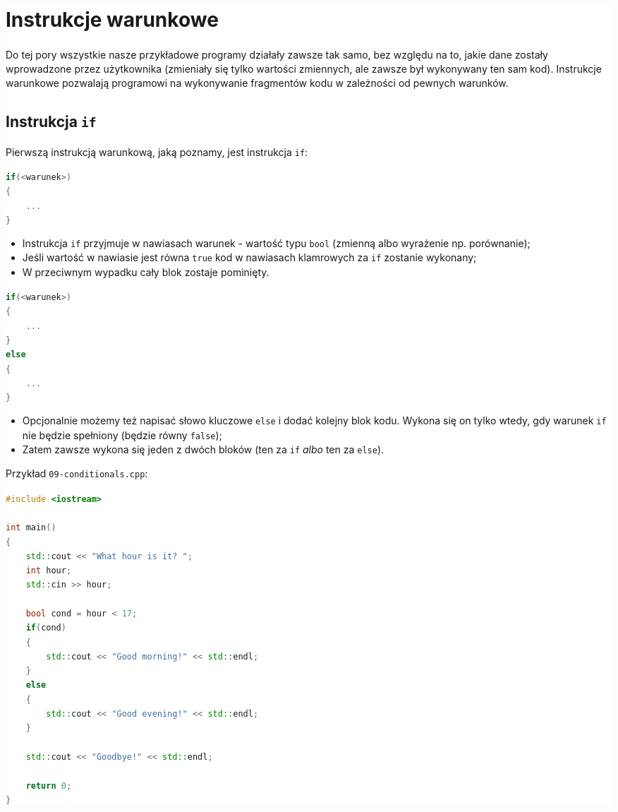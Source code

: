 # Instrukcje warunkowe
Do tej pory wszystkie nasze przykładowe programy działały zawsze tak samo, bez względu na to, jakie dane zostały wprowadzone przez użytkownika (zmieniały się tylko wartości zmiennych, ale zawsze był wykonywany ten sam kod). Instrukcje warunkowe pozwalają programowi na wykonywanie fragmentów kodu w zależności od pewnych warunków.

## Instrukcja `if`
Pierwszą instrukcją warunkową, jaką poznamy, jest instrukcja `if`:
```cpp
if(<warunek>)
{
    ...
}
```
* Instrukcja `if` przyjmuje w nawiasach warunek - wartość typu `bool` (zmienną albo wyrażenie np. porównanie);
* Jeśli wartość w nawiasie jest równa `true` kod w nawiasach klamrowych za `if` zostanie wykonany;
* W przeciwnym wypadku cały blok zostaje pominięty.

```cpp
if(<warunek>)
{
    ...
}
else
{
    ...
}
```
* Opcjonalnie możemy też napisać słowo kluczowe `else` i dodać kolejny blok kodu. Wykona się on tylko wtedy, gdy warunek `if` nie będzie spełniony (będzie równy `false`);
* Zatem zawsze wykona się jeden z dwóch bloków (ten za `if` *albo* ten za `else`).

Przykład `09-conditionals.cpp`:
```cpp
#include <iostream>

int main()
{
    std::cout << "What hour is it? ";
    int hour;
    std::cin >> hour;

    bool cond = hour < 17;
    if(cond)
    {
        std::cout << "Good morning!" << std::endl;
    }
    else
    {
        std::cout << "Good evening!" << std::endl;
    }

    std::cout << "Goodbye!" << std::endl;

    return 0;
}
```
